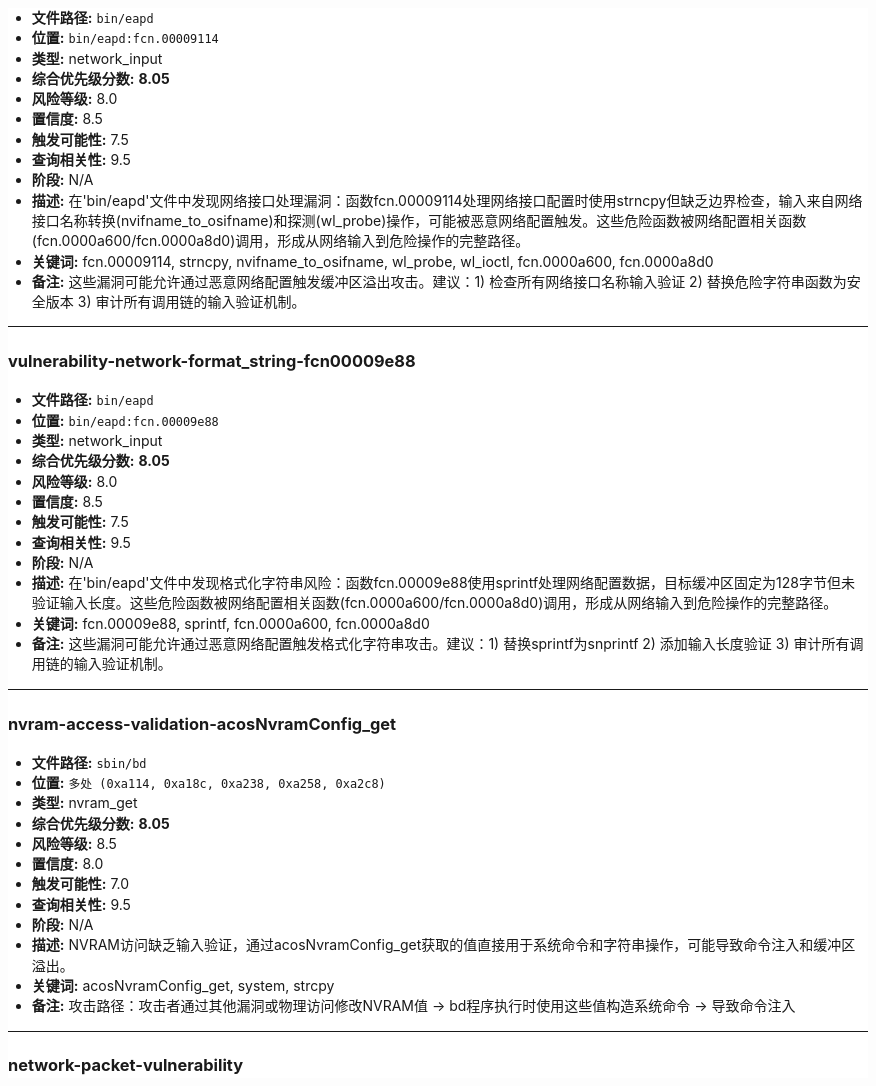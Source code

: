 - **文件路径:** `bin/eapd`
- **位置:** `bin/eapd:fcn.00009114`
- **类型:** network_input
- **综合优先级分数:** **8.05**
- **风险等级:** 8.0
- **置信度:** 8.5
- **触发可能性:** 7.5
- **查询相关性:** 9.5
- **阶段:** N/A
- **描述:** 在'bin/eapd'文件中发现网络接口处理漏洞：函数fcn.00009114处理网络接口配置时使用strncpy但缺乏边界检查，输入来自网络接口名称转换(nvifname_to_osifname)和探测(wl_probe)操作，可能被恶意网络配置触发。这些危险函数被网络配置相关函数(fcn.0000a600/fcn.0000a8d0)调用，形成从网络输入到危险操作的完整路径。
- **关键词:** fcn.00009114, strncpy, nvifname_to_osifname, wl_probe, wl_ioctl, fcn.0000a600, fcn.0000a8d0
- **备注:** 这些漏洞可能允许通过恶意网络配置触发缓冲区溢出攻击。建议：1) 检查所有网络接口名称输入验证 2) 替换危险字符串函数为安全版本 3) 审计所有调用链的输入验证机制。

---
### vulnerability-network-format_string-fcn00009e88

- **文件路径:** `bin/eapd`
- **位置:** `bin/eapd:fcn.00009e88`
- **类型:** network_input
- **综合优先级分数:** **8.05**
- **风险等级:** 8.0
- **置信度:** 8.5
- **触发可能性:** 7.5
- **查询相关性:** 9.5
- **阶段:** N/A
- **描述:** 在'bin/eapd'文件中发现格式化字符串风险：函数fcn.00009e88使用sprintf处理网络配置数据，目标缓冲区固定为128字节但未验证输入长度。这些危险函数被网络配置相关函数(fcn.0000a600/fcn.0000a8d0)调用，形成从网络输入到危险操作的完整路径。
- **关键词:** fcn.00009e88, sprintf, fcn.0000a600, fcn.0000a8d0
- **备注:** 这些漏洞可能允许通过恶意网络配置触发格式化字符串攻击。建议：1) 替换sprintf为snprintf 2) 添加输入长度验证 3) 审计所有调用链的输入验证机制。

---
### nvram-access-validation-acosNvramConfig_get

- **文件路径:** `sbin/bd`
- **位置:** `多处 (0xa114, 0xa18c, 0xa238, 0xa258, 0xa2c8)`
- **类型:** nvram_get
- **综合优先级分数:** **8.05**
- **风险等级:** 8.5
- **置信度:** 8.0
- **触发可能性:** 7.0
- **查询相关性:** 9.5
- **阶段:** N/A
- **描述:** NVRAM访问缺乏输入验证，通过acosNvramConfig_get获取的值直接用于系统命令和字符串操作，可能导致命令注入和缓冲区溢出。
- **关键词:** acosNvramConfig_get, system, strcpy
- **备注:** 攻击路径：攻击者通过其他漏洞或物理访问修改NVRAM值 -> bd程序执行时使用这些值构造系统命令 -> 导致命令注入

---
### network-packet-vulnerability
